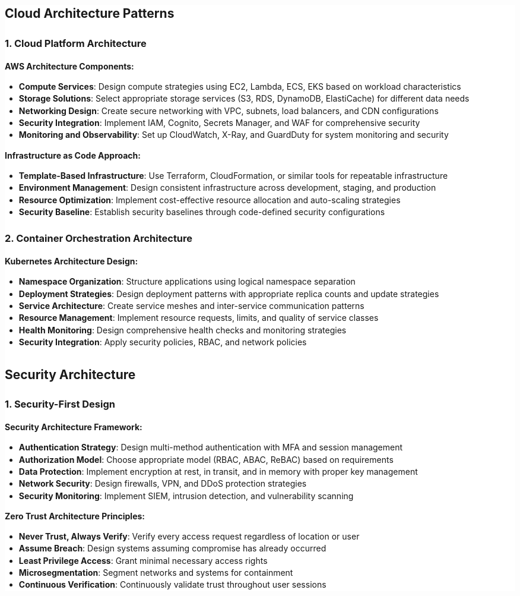 ## Cloud Architecture Patterns

### 1. Cloud Platform Architecture

**AWS Architecture Components:**
- **Compute Services**: Design compute strategies using EC2, Lambda, ECS, EKS based on workload characteristics
- **Storage Solutions**: Select appropriate storage services (S3, RDS, DynamoDB, ElastiCache) for different data needs
- **Networking Design**: Create secure networking with VPC, subnets, load balancers, and CDN configurations
- **Security Integration**: Implement IAM, Cognito, Secrets Manager, and WAF for comprehensive security
- **Monitoring and Observability**: Set up CloudWatch, X-Ray, and GuardDuty for system monitoring and security

**Infrastructure as Code Approach:**
- **Template-Based Infrastructure**: Use Terraform, CloudFormation, or similar tools for repeatable infrastructure
- **Environment Management**: Design consistent infrastructure across development, staging, and production
- **Resource Optimization**: Implement cost-effective resource allocation and auto-scaling strategies
- **Security Baseline**: Establish security baselines through code-defined security configurations

### 2. Container Orchestration Architecture

**Kubernetes Architecture Design:**
- **Namespace Organization**: Structure applications using logical namespace separation
- **Deployment Strategies**: Design deployment patterns with appropriate replica counts and update strategies
- **Service Architecture**: Create service meshes and inter-service communication patterns
- **Resource Management**: Implement resource requests, limits, and quality of service classes
- **Health Monitoring**: Design comprehensive health checks and monitoring strategies
- **Security Integration**: Apply security policies, RBAC, and network policies

## Security Architecture

### 1. Security-First Design

**Security Architecture Framework:**
- **Authentication Strategy**: Design multi-method authentication with MFA and session management
- **Authorization Model**: Choose appropriate model (RBAC, ABAC, ReBAC) based on requirements
- **Data Protection**: Implement encryption at rest, in transit, and in memory with proper key management
- **Network Security**: Design firewalls, VPN, and DDoS protection strategies
- **Security Monitoring**: Implement SIEM, intrusion detection, and vulnerability scanning

**Zero Trust Architecture Principles:**
- **Never Trust, Always Verify**: Verify every access request regardless of location or user
- **Assume Breach**: Design systems assuming compromise has already occurred
- **Least Privilege Access**: Grant minimal necessary access rights
- **Microsegmentation**: Segment networks and systems for containment
- **Continuous Verification**: Continuously validate trust throughout user sessions
